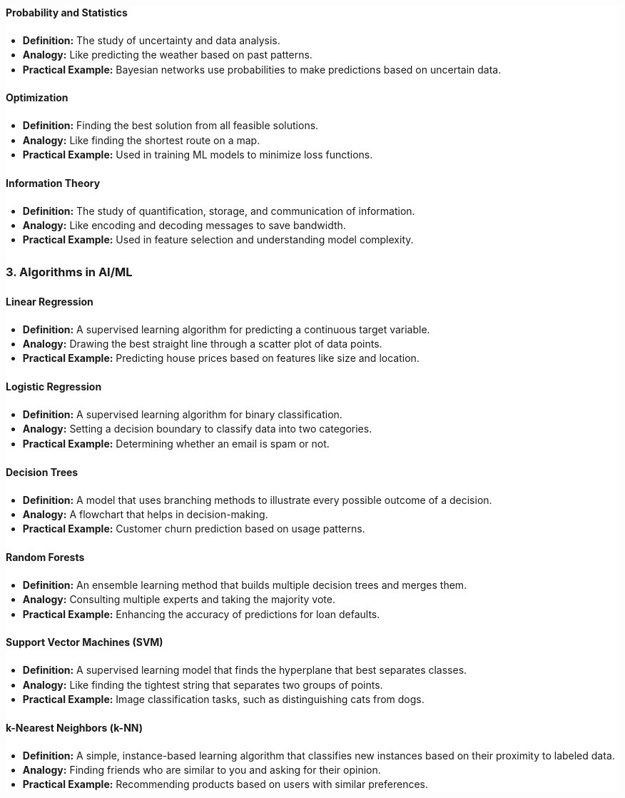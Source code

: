 #### **Probability and Statistics**
- **Definition:** The study of uncertainty and data analysis.
- **Analogy:** Like predicting the weather based on past patterns.
- **Practical Example:** Bayesian networks use probabilities to make predictions based on uncertain data.

#### **Optimization**
- **Definition:** Finding the best solution from all feasible solutions.
- **Analogy:** Like finding the shortest route on a map.
- **Practical Example:** Used in training ML models to minimize loss functions.

#### **Information Theory**
- **Definition:** The study of quantification, storage, and communication of information.
- **Analogy:** Like encoding and decoding messages to save bandwidth.
- **Practical Example:** Used in feature selection and understanding model complexity.

### **3. Algorithms in AI/ML**

#### **Linear Regression**
- **Definition:** A supervised learning algorithm for predicting a continuous target variable.
- **Analogy:** Drawing the best straight line through a scatter plot of data points.
- **Practical Example:** Predicting house prices based on features like size and location.

#### **Logistic Regression**
- **Definition:** A supervised learning algorithm for binary classification.
- **Analogy:** Setting a decision boundary to classify data into two categories.
- **Practical Example:** Determining whether an email is spam or not.

#### **Decision Trees**
- **Definition:** A model that uses branching methods to illustrate every possible outcome of a decision.
- **Analogy:** A flowchart that helps in decision-making.
- **Practical Example:** Customer churn prediction based on usage patterns.

#### **Random Forests**
- **Definition:** An ensemble learning method that builds multiple decision trees and merges them.
- **Analogy:** Consulting multiple experts and taking the majority vote.
- **Practical Example:** Enhancing the accuracy of predictions for loan defaults.

#### **Support Vector Machines (SVM)**
- **Definition:** A supervised learning model that finds the hyperplane that best separates classes.
- **Analogy:** Like finding the tightest string that separates two groups of points.
- **Practical Example:** Image classification tasks, such as distinguishing cats from dogs.

#### **k-Nearest Neighbors (k-NN)**
- **Definition:** A simple, instance-based learning algorithm that classifies new instances based on their proximity to labeled data.
- **Analogy:** Finding friends who are similar to you and asking for their opinion.
- **Practical Example:** Recommending products based on users with similar preferences.

